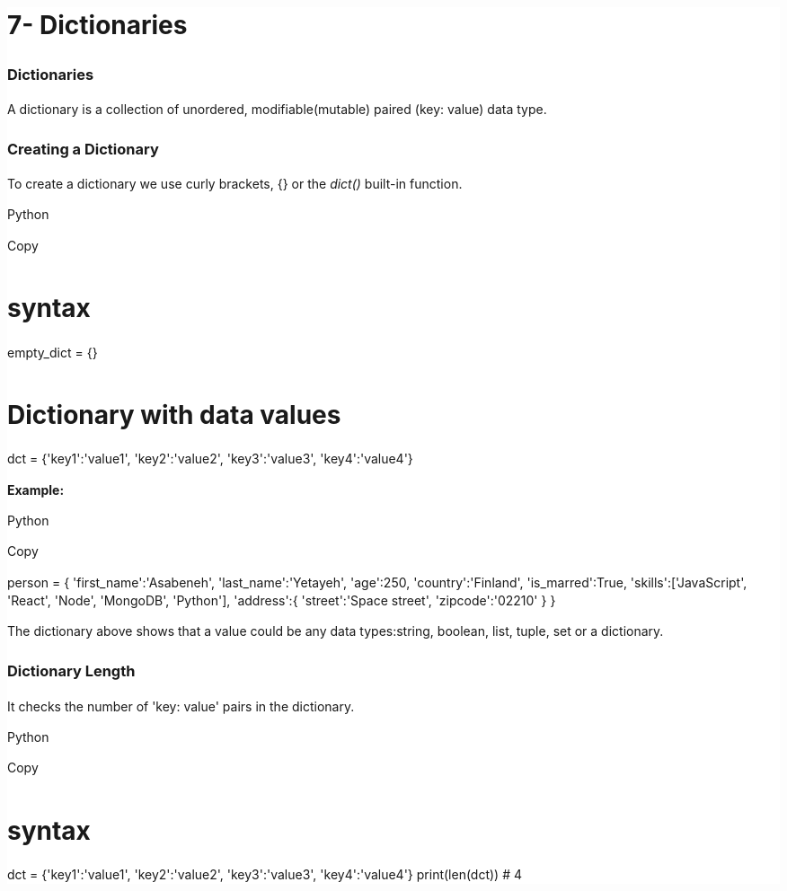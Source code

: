 # 7- Dictionaries

### **Dictionaries**

A dictionary is a collection of unordered, modifiable(mutable) paired (key: value) data type.

### **Creating a Dictionary**

To create a dictionary we use curly brackets, {} or the *dict()* built-in function.

Python

Copy

# syntax
empty_dict = {}
# Dictionary with data values
dct = {'key1':'value1', 'key2':'value2', 'key3':'value3', 'key4':'value4'}

**Example:**

Python

Copy

person = {
    'first_name':'Asabeneh',
    'last_name':'Yetayeh',
    'age':250,
    'country':'Finland',
    'is_marred':True,
    'skills':['JavaScript', 'React', 'Node', 'MongoDB', 'Python'],
    'address':{
        'street':'Space street',
        'zipcode':'02210'
    }
    }

The dictionary above shows that a value could be any data types:string, boolean, list, tuple, set or a dictionary.

### **Dictionary Length**

It checks the number of 'key: value' pairs in the dictionary.

Python

Copy

# syntax
dct = {'key1':'value1', 'key2':'value2', 'key3':'value3', 'key4':'value4'}
print(len(dct)) # 4
